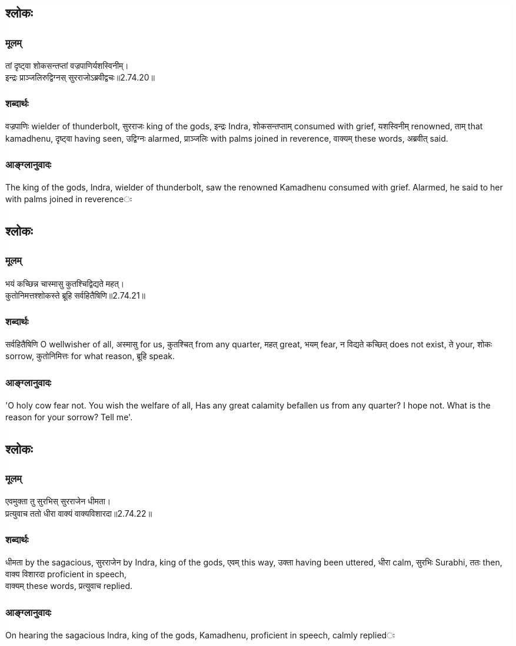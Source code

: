 

## श्लोकः
### मूलम्
तां दृष्ट्वा शोकसन्तप्तां वज्रपाणिर्यशस्विनीम्।  
इन्द्रः प्राञ्जलिरुद्विग्नस् सुरराजोऽब्रवीद्वचः॥2.74.20॥

### शब्दार्थः
वज्रपाणिः wielder of thunderbolt, सुरराजः king of the gods, इन्द्रः Indra, शोकसन्तप्ताम्  consumed with grief, यशस्विनीम् renowned, ताम् that kamadhenu, दृष्ट्वा having seen, उद्विग्नः alarmed, प्राञ्जलिः with palms joined in reverence, वाक्यम् these words, अब्रवीत् said.

### आङ्ग्लानुवादः
The king of the gods, Indra, wielder of thunderbolt, saw the renowned Kamadhenu consumed with grief. Alarmed, he said to her with palms joined in reverenceः



## श्लोकः
### मूलम्
भयं कच्छिन्न चास्मासु कुतश्चिद्विद्यते महत्।  
कुतोनिमत्तश्शोकस्ते ब्रूहि सर्वहितैषिणि॥2.74.21॥

### शब्दार्थः
सर्वहितैषिणि O wellwisher of all, अस्मासु for us, कुतश्चित् from any quarter, महत् great, भयम् fear, न विद्यते कच्छित् does not exist, ते your, शोकः sorrow, कुतोनिमित्तः for what  reason, ब्रूहि  speak.

### आङ्ग्लानुवादः
'O holy cow fear not. You wish the welfare of all, Has any great calamity befallen us from any quarter? I hope not. What is the reason for your sorrow? Tell me'.



## श्लोकः
### मूलम्
एवमुक्ता तु सुरभिस् सुरराजेन धीमता।  
प्रत्युवाच ततो धीरा वाक्यं वाक्यविशारदा॥2.74.22॥

### शब्दार्थः
धीमता by the  sagacious, सुरराजेन by Indra, king of the gods, एवम् this way, उक्ता having been uttered, धीरा calm, सुरभिः Surabhi, ततः then, वाक्य विशारदा proficient in speech,  
वाक्यम् these words, प्रत्युवाच replied.

### आङ्ग्लानुवादः
On hearing the sagacious Indra, king of the gods, Kamadhenu, proficient in speech, calmly repliedः


